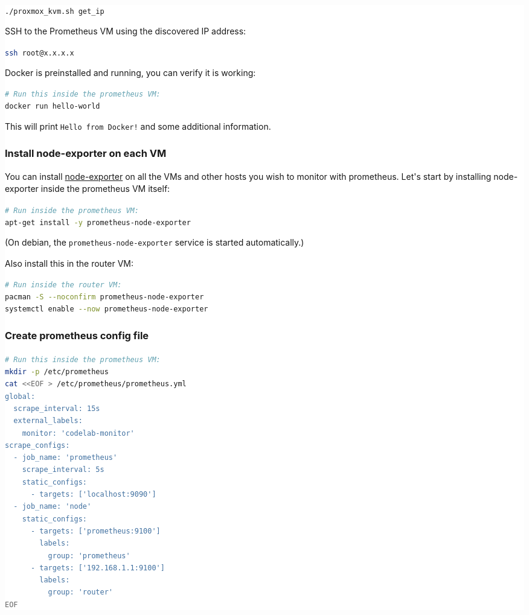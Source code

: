 ```bash
./proxmox_kvm.sh get_ip
```

SSH to the Prometheus VM using the discovered IP address:

```bash
ssh root@x.x.x.x
```

Docker is preinstalled and running, you can verify it is working:

```bash
# Run this inside the prometheus VM:
docker run hello-world
```

This will print `Hello from Docker!` and some additional information.

### Install node-exporter on each VM

You can install
[node-exporter](https://github.com/prometheus/node_exporter) on all
the VMs and other hosts you wish to monitor with prometheus. Let's
start by installing node-exporter inside the prometheus VM itself:

```bash
# Run inside the prometheus VM:
apt-get install -y prometheus-node-exporter
```

(On debian, the `prometheus-node-exporter` service is started
automatically.)

Also install this in the router VM:

```bash
# Run inside the router VM:
pacman -S --noconfirm prometheus-node-exporter
systemctl enable --now prometheus-node-exporter
```

### Create prometheus config file

```bash
# Run this inside the prometheus VM:
mkdir -p /etc/prometheus
cat <<EOF > /etc/prometheus/prometheus.yml
global:
  scrape_interval: 15s
  external_labels:
    monitor: 'codelab-monitor'
scrape_configs:
  - job_name: 'prometheus'
    scrape_interval: 5s
    static_configs:
      - targets: ['localhost:9090']
  - job_name: 'node'
    static_configs:
      - targets: ['prometheus:9100']
        labels:
          group: 'prometheus'
      - targets: ['192.168.1.1:9100']
        labels:
          group: 'router'
EOF
```
